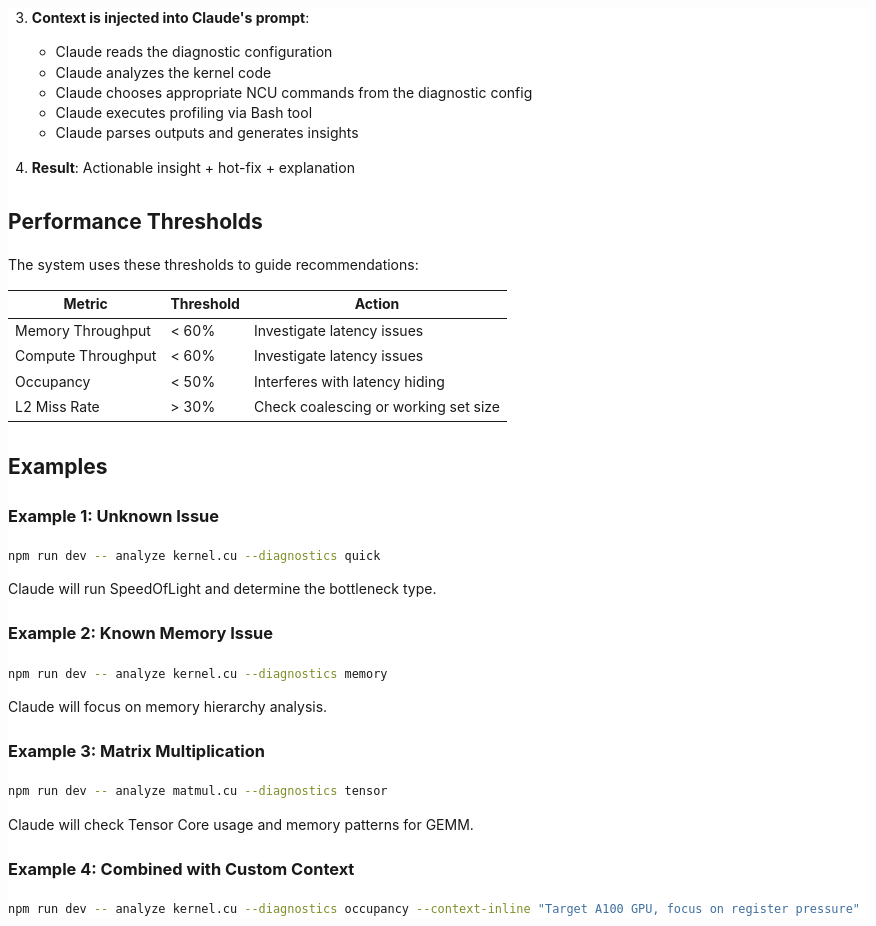 3. **Context is injected into Claude's prompt**:
   - Claude reads the diagnostic configuration
   - Claude analyzes the kernel code
   - Claude chooses appropriate NCU commands from the diagnostic config
   - Claude executes profiling via Bash tool
   - Claude parses outputs and generates insights

4. **Result**: Actionable insight + hot-fix + explanation

## Performance Thresholds

The system uses these thresholds to guide recommendations:

| Metric | Threshold | Action |
|--------|-----------|--------|
| Memory Throughput | < 60% | Investigate latency issues |
| Compute Throughput | < 60% | Investigate latency issues |
| Occupancy | < 50% | Interferes with latency hiding |
| L2 Miss Rate | > 30% | Check coalescing or working set size |

## Examples

### Example 1: Unknown Issue

```bash
npm run dev -- analyze kernel.cu --diagnostics quick
```

Claude will run SpeedOfLight and determine the bottleneck type.

### Example 2: Known Memory Issue

```bash
npm run dev -- analyze kernel.cu --diagnostics memory
```

Claude will focus on memory hierarchy analysis.

### Example 3: Matrix Multiplication

```bash
npm run dev -- analyze matmul.cu --diagnostics tensor
```

Claude will check Tensor Core usage and memory patterns for GEMM.

### Example 4: Combined with Custom Context

```bash
npm run dev -- analyze kernel.cu --diagnostics occupancy --context-inline "Target A100 GPU, focus on register pressure"
```

